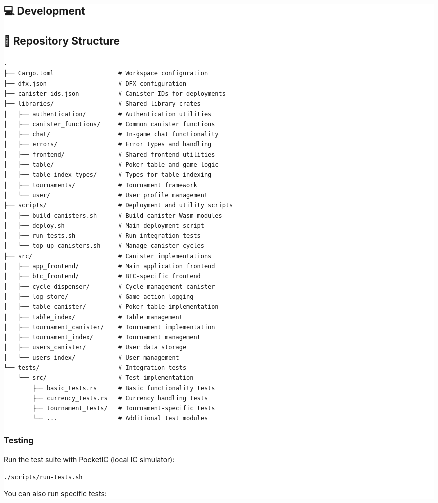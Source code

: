 ## 💻 Development

## 📁 Repository Structure

```
.
├── Cargo.toml                  # Workspace configuration
├── dfx.json                    # DFX configuration
├── canister_ids.json           # Canister IDs for deployments
├── libraries/                  # Shared library crates
│   ├── authentication/         # Authentication utilities
│   ├── canister_functions/     # Common canister functions
│   ├── chat/                   # In-game chat functionality
│   ├── errors/                 # Error types and handling
│   ├── frontend/               # Shared frontend utilities
│   ├── table/                  # Poker table and game logic
│   ├── table_index_types/      # Types for table indexing
│   ├── tournaments/            # Tournament framework
│   └── user/                   # User profile management
├── scripts/                    # Deployment and utility scripts
│   ├── build-canisters.sh      # Build canister Wasm modules
│   ├── deploy.sh               # Main deployment script
│   ├── run-tests.sh            # Run integration tests
│   └── top_up_canisters.sh     # Manage canister cycles
├── src/                        # Canister implementations
│   ├── app_frontend/           # Main application frontend
│   ├── btc_frontend/           # BTC-specific frontend
│   ├── cycle_dispenser/        # Cycle management canister
│   ├── log_store/              # Game action logging
│   ├── table_canister/         # Poker table implementation
│   ├── table_index/            # Table management
│   ├── tournament_canister/    # Tournament implementation
│   ├── tournament_index/       # Tournament management
│   ├── users_canister/         # User data storage
│   └── users_index/            # User management
└── tests/                      # Integration tests
    └── src/                    # Test implementation
        ├── basic_tests.rs      # Basic functionality tests
        ├── currency_tests.rs   # Currency handling tests
        ├── tournament_tests/   # Tournament-specific tests
        └── ...                 # Additional test modules
```

### Testing

Run the test suite with PocketIC (local IC simulator):

```bash
./scripts/run-tests.sh
```

You can also run specific tests:
